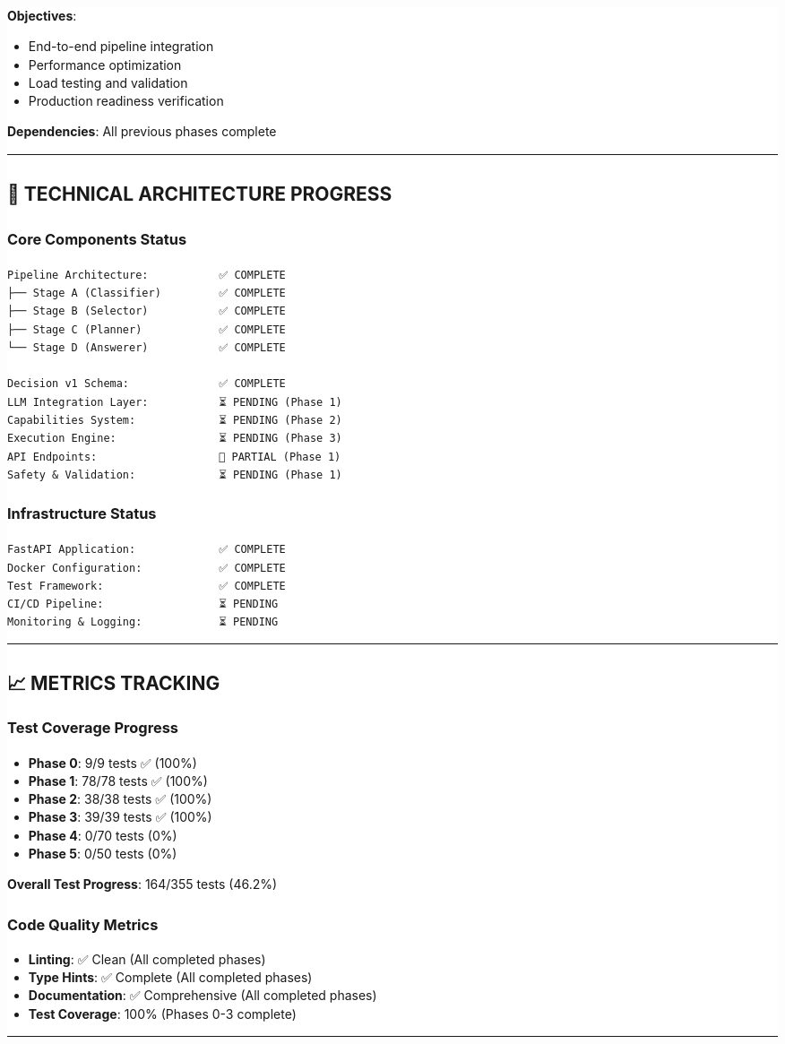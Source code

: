 **Objectives**:
- End-to-end pipeline integration
- Performance optimization
- Load testing and validation
- Production readiness verification

**Dependencies**: All previous phases complete

---

## 🔧 TECHNICAL ARCHITECTURE PROGRESS

### Core Components Status
```
Pipeline Architecture:           ✅ COMPLETE
├── Stage A (Classifier)         ✅ COMPLETE
├── Stage B (Selector)           ✅ COMPLETE
├── Stage C (Planner)            ✅ COMPLETE
└── Stage D (Answerer)           ✅ COMPLETE

Decision v1 Schema:              ✅ COMPLETE
LLM Integration Layer:           ⏳ PENDING (Phase 1)
Capabilities System:             ⏳ PENDING (Phase 2)
Execution Engine:                ⏳ PENDING (Phase 3)
API Endpoints:                   🔄 PARTIAL (Phase 1)
Safety & Validation:             ⏳ PENDING (Phase 1)
```

### Infrastructure Status
```
FastAPI Application:             ✅ COMPLETE
Docker Configuration:            ✅ COMPLETE
Test Framework:                  ✅ COMPLETE
CI/CD Pipeline:                  ⏳ PENDING
Monitoring & Logging:            ⏳ PENDING
```

---

## 📈 METRICS TRACKING

### Test Coverage Progress
- **Phase 0**: 9/9 tests ✅ (100%)
- **Phase 1**: 78/78 tests ✅ (100%)
- **Phase 2**: 38/38 tests ✅ (100%)
- **Phase 3**: 39/39 tests ✅ (100%)
- **Phase 4**: 0/70 tests (0%)
- **Phase 5**: 0/50 tests (0%)

**Overall Test Progress**: 164/355 tests (46.2%)

### Code Quality Metrics
- **Linting**: ✅ Clean (All completed phases)
- **Type Hints**: ✅ Complete (All completed phases)
- **Documentation**: ✅ Comprehensive (All completed phases)
- **Test Coverage**: 100% (Phases 0-3 complete)

---